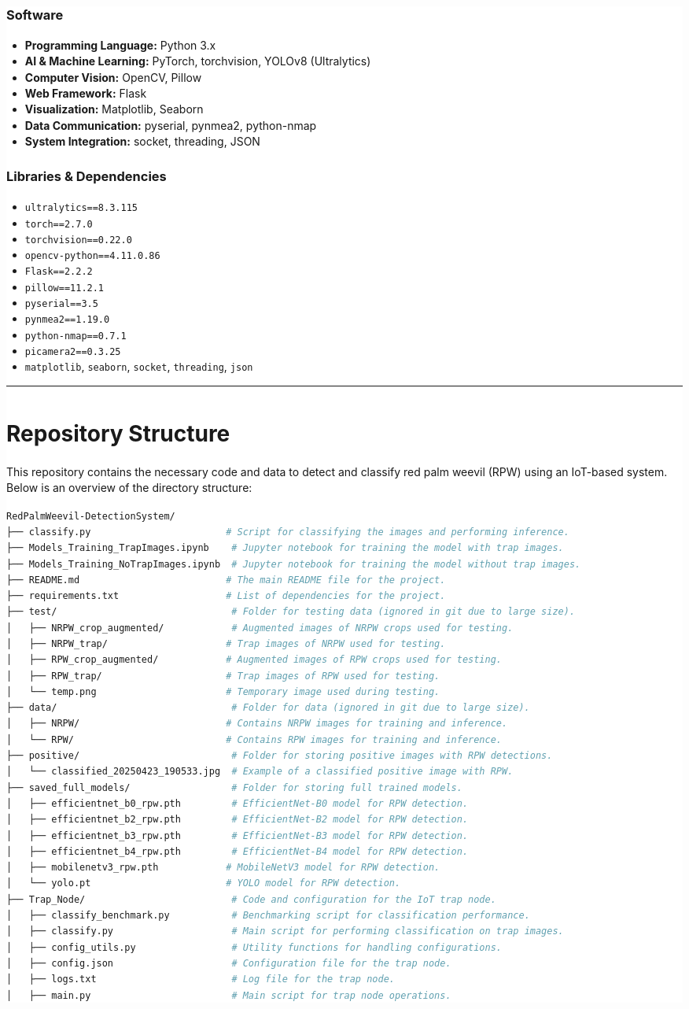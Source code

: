 ### Software
- **Programming Language:** Python 3.x
- **AI & Machine Learning:** PyTorch, torchvision, YOLOv8 (Ultralytics)
- **Computer Vision:** OpenCV, Pillow
- **Web Framework:** Flask
- **Visualization:** Matplotlib, Seaborn
- **Data Communication:** pyserial, pynmea2, python-nmap
- **System Integration:** socket, threading, JSON

### Libraries & Dependencies
- `ultralytics==8.3.115`
- `torch==2.7.0`
- `torchvision==0.22.0`
- `opencv-python==4.11.0.86`
- `Flask==2.2.2`
- `pillow==11.2.1`
- `pyserial==3.5`
- `pynmea2==1.19.0`
- `python-nmap==0.7.1`
- `picamera2==0.3.25`
- `matplotlib`, `seaborn`, `socket`, `threading`, `json`

---
# Repository Structure

This repository contains the necessary code and data to detect and classify red palm weevil (RPW) using an IoT-based system. Below is an overview of the directory structure:
```bash
RedPalmWeevil-DetectionSystem/
├── classify.py                        # Script for classifying the images and performing inference.
├── Models_Training_TrapImages.ipynb    # Jupyter notebook for training the model with trap images.
├── Models_Training_NoTrapImages.ipynb  # Jupyter notebook for training the model without trap images.
├── README.md                          # The main README file for the project.
├── requirements.txt                   # List of dependencies for the project.
├── test/                               # Folder for testing data (ignored in git due to large size).
│   ├── NRPW_crop_augmented/            # Augmented images of NRPW crops used for testing.
│   ├── NRPW_trap/                     # Trap images of NRPW used for testing.
│   ├── RPW_crop_augmented/            # Augmented images of RPW crops used for testing.
│   ├── RPW_trap/                      # Trap images of RPW used for testing.
│   └── temp.png                       # Temporary image used during testing.
├── data/                               # Folder for data (ignored in git due to large size).
│   ├── NRPW/                          # Contains NRPW images for training and inference.
│   └── RPW/                           # Contains RPW images for training and inference.
├── positive/                           # Folder for storing positive images with RPW detections.
│   └── classified_20250423_190533.jpg  # Example of a classified positive image with RPW.
├── saved_full_models/                  # Folder for storing full trained models.
│   ├── efficientnet_b0_rpw.pth         # EfficientNet-B0 model for RPW detection.
│   ├── efficientnet_b2_rpw.pth         # EfficientNet-B2 model for RPW detection.
│   ├── efficientnet_b3_rpw.pth         # EfficientNet-B3 model for RPW detection.
│   ├── efficientnet_b4_rpw.pth         # EfficientNet-B4 model for RPW detection.
│   ├── mobilenetv3_rpw.pth            # MobileNetV3 model for RPW detection.
│   └── yolo.pt                        # YOLO model for RPW detection.
├── Trap_Node/                          # Code and configuration for the IoT trap node.
│   ├── classify_benchmark.py           # Benchmarking script for classification performance.
│   ├── classify.py                     # Main script for performing classification on trap images.
│   ├── config_utils.py                 # Utility functions for handling configurations.
│   ├── config.json                     # Configuration file for the trap node.
│   ├── logs.txt                        # Log file for the trap node.
│   ├── main.py                         # Main script for trap node operations.
```